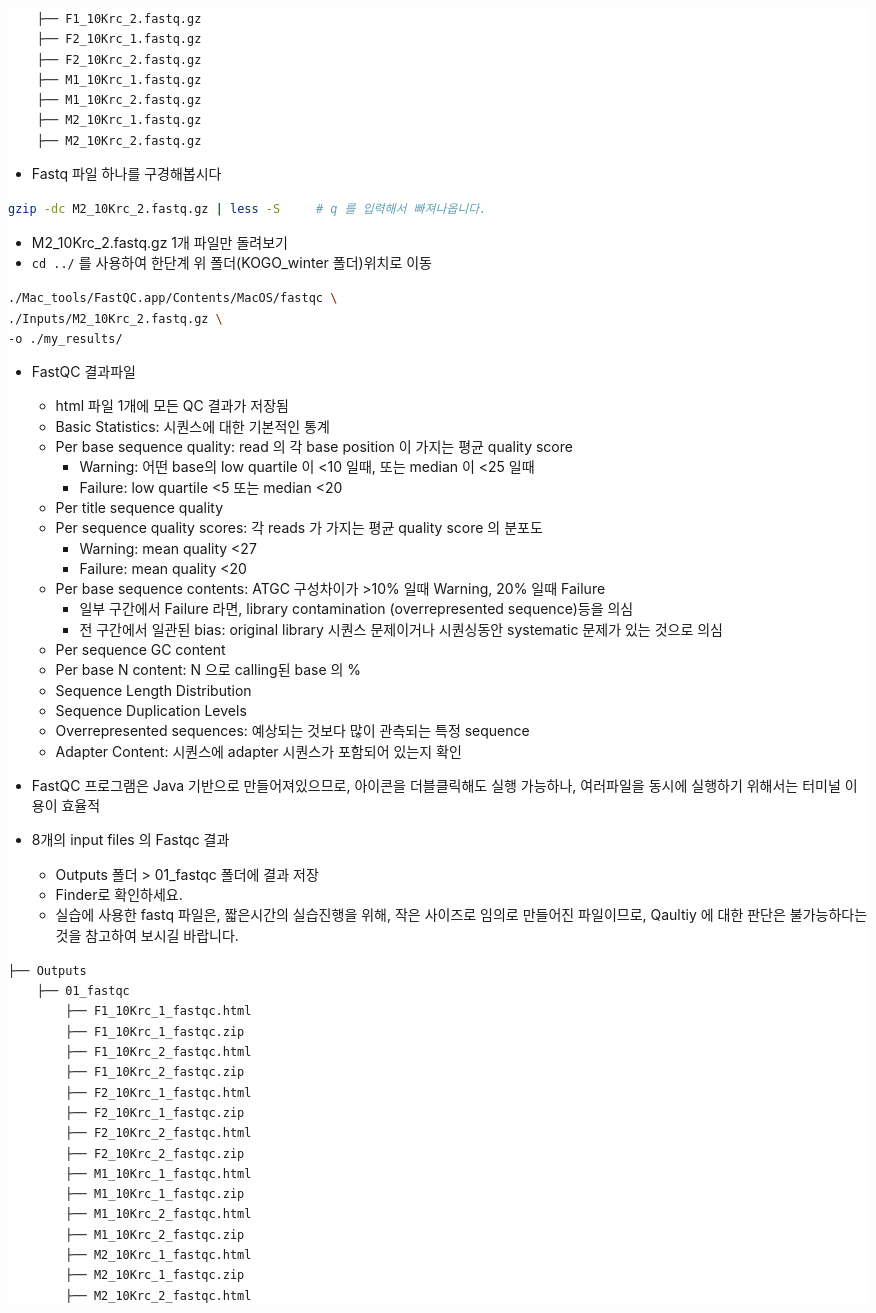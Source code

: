   ```
      ├── F1_10Krc_2.fastq.gz
      ├── F2_10Krc_1.fastq.gz
      ├── F2_10Krc_2.fastq.gz
      ├── M1_10Krc_1.fastq.gz
      ├── M1_10Krc_2.fastq.gz
      ├── M2_10Krc_1.fastq.gz
      ├── M2_10Krc_2.fastq.gz  
  ```

- Fastq 파일 하나를 구경해봅시다
```sh
gzip -dc M2_10Krc_2.fastq.gz | less -S     # q 를 입력해서 빠져나옵니다.
```
- M2_10Krc_2.fastq.gz 1개 파일만 돌려보기
- ``cd ../`` 를 사용하여 한단계 위 폴더(KOGO_winter 폴더)위치로 이동

```sh
./Mac_tools/FastQC.app/Contents/MacOS/fastqc \
./Inputs/M2_10Krc_2.fastq.gz \
-o ./my_results/
```
- FastQC 결과파일
  - html 파일 1개에 모든 QC 결과가 저장됨
  - Basic Statistics: 시퀀스에 대한 기본적인 통계
  - Per base sequence quality: read 의 각 base position 이 가지는 평균 quality score
    - Warning: 어떤 base의 low quartile 이 <10 일때, 또는 median 이 <25 일때
    - Failure: low quartile <5 또는 median <20
  - Per title sequence quality
  - Per sequence quality scores: 각 reads 가 가지는 평균 quality score 의 분포도
    - Warning: mean quality <27
    - Failure: mean quality <20
  - Per base sequence contents: ATGC 구성차이가 >10% 일때 Warning, 20% 일때 Failure
    - 일부 구간에서 Failure 라면, library contamination (overrepresented sequence)등을 의심
    - 전 구간에서 일관된 bias: original library 시퀀스 문제이거나 시퀀싱동안 systematic 문제가 있는 것으로 의심
  - Per sequence GC content
  - Per base N content: N 으로 calling된 base 의 %
  - Sequence Length Distribution
  - Sequence Duplication Levels
  - Overrepresented sequences: 예상되는 것보다 많이 관측되는 특정 sequence
  - Adapter Content: 시퀀스에 adapter 시퀀스가 포함되어 있는지 확인
  
- FastQC 프로그램은 Java 기반으로 만들어져있으므로, 아이콘을 더블클릭해도 실행 가능하나, 여러파일을 동시에 실행하기 위해서는 터미널 이용이 효율적
- 8개의 input files 의 Fastqc 결과
  - Outputs 폴더 > 01_fastqc 폴더에 결과 저장
  - Finder로 확인하세요.
  - 실습에 사용한 fastq 파일은, 짧은시간의 실습진행을 위해, 작은 사이즈로 임의로 만들어진 파일이므로, Qaultiy 에 대한 판단은 불가능하다는 것을 참고하여 보시길 바랍니다.

```sh
├── Outputs
    ├── 01_fastqc
        ├── F1_10Krc_1_fastqc.html
        ├── F1_10Krc_1_fastqc.zip
        ├── F1_10Krc_2_fastqc.html
        ├── F1_10Krc_2_fastqc.zip
        ├── F2_10Krc_1_fastqc.html
        ├── F2_10Krc_1_fastqc.zip
        ├── F2_10Krc_2_fastqc.html
        ├── F2_10Krc_2_fastqc.zip
        ├── M1_10Krc_1_fastqc.html
        ├── M1_10Krc_1_fastqc.zip
        ├── M1_10Krc_2_fastqc.html
        ├── M1_10Krc_2_fastqc.zip
        ├── M2_10Krc_1_fastqc.html
        ├── M2_10Krc_1_fastqc.zip
        ├── M2_10Krc_2_fastqc.html
```